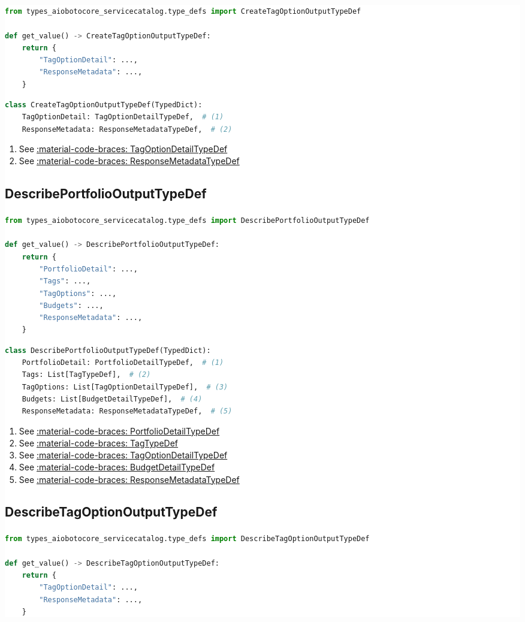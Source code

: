 ```python title="Usage Example"
from types_aiobotocore_servicecatalog.type_defs import CreateTagOptionOutputTypeDef

def get_value() -> CreateTagOptionOutputTypeDef:
    return {
        "TagOptionDetail": ...,
        "ResponseMetadata": ...,
    }
```

```python title="Definition"
class CreateTagOptionOutputTypeDef(TypedDict):
    TagOptionDetail: TagOptionDetailTypeDef,  # (1)
    ResponseMetadata: ResponseMetadataTypeDef,  # (2)
```

1. See [:material-code-braces: TagOptionDetailTypeDef](./type_defs.md#tagoptiondetailtypedef) 
2. See [:material-code-braces: ResponseMetadataTypeDef](./type_defs.md#responsemetadatatypedef) 
## DescribePortfolioOutputTypeDef

```python title="Usage Example"
from types_aiobotocore_servicecatalog.type_defs import DescribePortfolioOutputTypeDef

def get_value() -> DescribePortfolioOutputTypeDef:
    return {
        "PortfolioDetail": ...,
        "Tags": ...,
        "TagOptions": ...,
        "Budgets": ...,
        "ResponseMetadata": ...,
    }
```

```python title="Definition"
class DescribePortfolioOutputTypeDef(TypedDict):
    PortfolioDetail: PortfolioDetailTypeDef,  # (1)
    Tags: List[TagTypeDef],  # (2)
    TagOptions: List[TagOptionDetailTypeDef],  # (3)
    Budgets: List[BudgetDetailTypeDef],  # (4)
    ResponseMetadata: ResponseMetadataTypeDef,  # (5)
```

1. See [:material-code-braces: PortfolioDetailTypeDef](./type_defs.md#portfoliodetailtypedef) 
2. See [:material-code-braces: TagTypeDef](./type_defs.md#tagtypedef) 
3. See [:material-code-braces: TagOptionDetailTypeDef](./type_defs.md#tagoptiondetailtypedef) 
4. See [:material-code-braces: BudgetDetailTypeDef](./type_defs.md#budgetdetailtypedef) 
5. See [:material-code-braces: ResponseMetadataTypeDef](./type_defs.md#responsemetadatatypedef) 
## DescribeTagOptionOutputTypeDef

```python title="Usage Example"
from types_aiobotocore_servicecatalog.type_defs import DescribeTagOptionOutputTypeDef

def get_value() -> DescribeTagOptionOutputTypeDef:
    return {
        "TagOptionDetail": ...,
        "ResponseMetadata": ...,
    }
```
